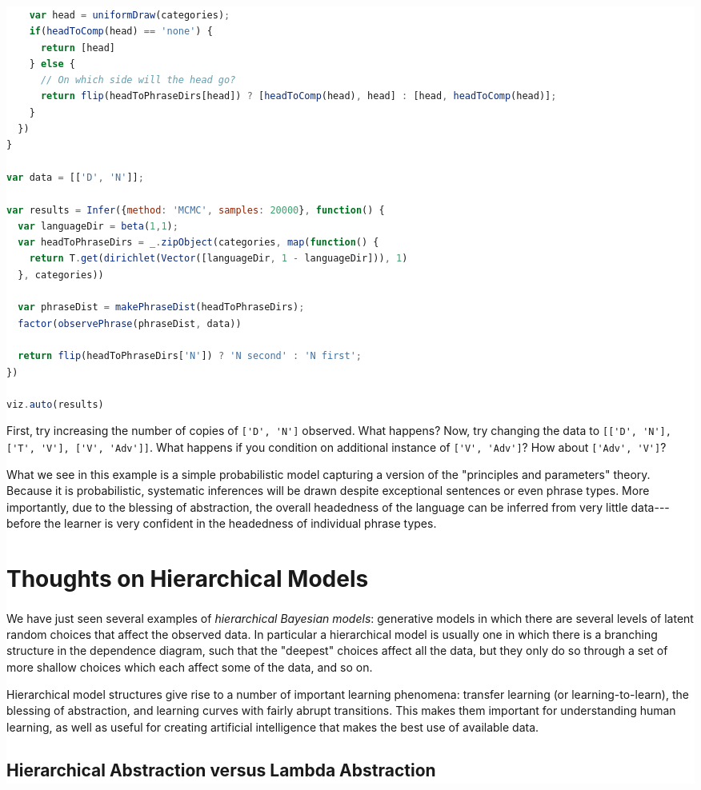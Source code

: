 ~~~~js
    var head = uniformDraw(categories);
    if(headToComp(head) == 'none') {
      return [head]
    } else {
      // On which side will the head go?
      return flip(headToPhraseDirs[head]) ? [headToComp(head), head] : [head, headToComp(head)];
    }
  })
}

var data = [['D', 'N']];

var results = Infer({method: 'MCMC', samples: 20000}, function() {
  var languageDir = beta(1,1);
  var headToPhraseDirs = _.zipObject(categories, map(function() {
    return T.get(dirichlet(Vector([languageDir, 1 - languageDir])), 1)
  }, categories))

  var phraseDist = makePhraseDist(headToPhraseDirs);
  factor(observePhrase(phraseDist, data))

  return flip(headToPhraseDirs['N']) ? 'N second' : 'N first';
})

viz.auto(results)
~~~~

First, try increasing the number of copies of `['D', 'N']` observed. What happens? Now, try changing the data to `[['D', 'N'], ['T', 'V'], ['V', 'Adv']]`. What happens if you condition on additional instance of `['V', 'Adv']`? How about `['Adv', 'V']`?

What we see in this example is a simple probabilistic model capturing a version of the "principles and parameters" theory. Because it is probabilistic, systematic inferences will be drawn despite exceptional sentences or even phrase types. More importantly, due to the blessing of abstraction, the overall headedness of the language can be inferred from very little data---before the learner is very confident in the headedness of individual phrase types.

# Thoughts on Hierarchical Models

We have just seen several examples of *hierarchical Bayesian models*: generative models in which there are several levels of latent random choices that affect the observed data. In particular a hierarchical model is usually one in which there is a branching structure in the dependence diagram, such that the "deepest" choices affect all the data, but they only do so through a set of more shallow choices which each affect some of the data, and so on.

Hierarchical model structures give rise to a number of important learning phenomena: transfer learning (or learning-to-learn), the blessing of abstraction, and learning curves with fairly abrupt transitions. This makes them important for understanding human learning, as well as useful for creating artificial intelligence that makes the best use of available data.

## Hierarchical Abstraction versus Lambda Abstraction
